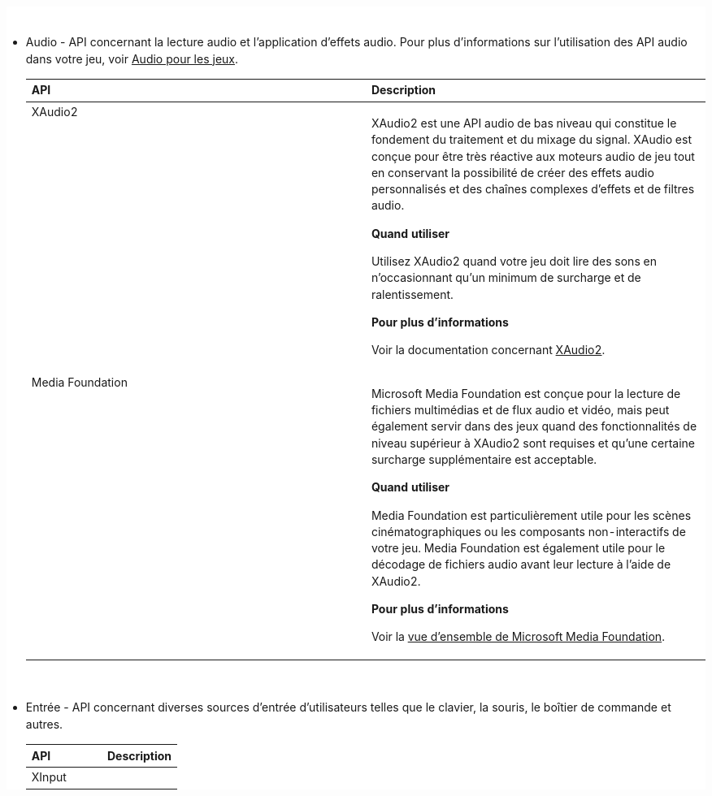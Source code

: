      

-   Audio - API concernant la lecture audio et l’application d’effets audio. Pour plus d’informations sur l’utilisation des API audio dans votre jeu, voir [Audio pour les jeux](working-with-audio-in-your-directx-game.md).

    <table>
    <colgroup>
    <col width="50%" />
    <col width="50%" />
    </colgroup>
    <thead>
    <tr class="header">
    <th align="left">API</th>
    <th align="left">Description</th>
    </tr>
    </thead>
    <tbody>
    <tr class="odd">
    <td align="left">XAudio2</td>
    <td align="left"><p>XAudio2 est une API audio de bas niveau qui constitue le fondement du traitement et du mixage du signal. XAudio est conçue pour être très réactive aux moteurs audio de jeu tout en conservant la possibilité de créer des effets audio personnalisés et des chaînes complexes d’effets et de filtres audio.</p>
    <p><strong>Quand utiliser</strong></p>
    <p>Utilisez XAudio2 quand votre jeu doit lire des sons en n’occasionnant qu’un minimum de surcharge et de ralentissement.</p>
    <p><strong>Pour plus d’informations</strong></p>
    <p>Voir la documentation concernant <a href="https://docs.microsoft.com/windows/desktop/xaudio2/xaudio2-apis-portal">XAudio2</a>.</p></td>
    </tr>
    <tr class="even">
    <td align="left">Media Foundation</td>
    <td align="left"><p>Microsoft Media Foundation est conçue pour la lecture de fichiers multimédias et de flux audio et vidéo, mais peut également servir dans des jeux quand des fonctionnalités de niveau supérieur à XAudio2 sont requises et qu’une certaine surcharge supplémentaire est acceptable.</p>
    <p><strong>Quand utiliser</strong></p>
    <p>Media Foundation est particulièrement utile pour les scènes cinématographiques ou les composants non-interactifs de votre jeu. Media Foundation est également utile pour le décodage de fichiers audio avant leur lecture à l’aide de XAudio2.</p>
    <p><strong>Pour plus d’informations</strong></p>
    <p>Voir la <a href="https://docs.microsoft.com/windows/desktop/medfound/microsoft-media-foundation-sdk">vue d’ensemble de Microsoft Media Foundation</a>.</p></td>
    </tr>
    </tbody>
    </table>

     

-   Entrée - API concernant diverses sources d’entrée d’utilisateurs telles que le clavier, la souris, le boîtier de commande et autres.

    <table>
    <colgroup>
    <col width="50%" />
    <col width="50%" />
    </colgroup>
    <thead>
    <tr class="header">
    <th align="left">API</th>
    <th align="left">Description</th>
    </tr>
    </thead>
    <tbody>
    <tr class="odd">
    <td align="left">XInput</td>